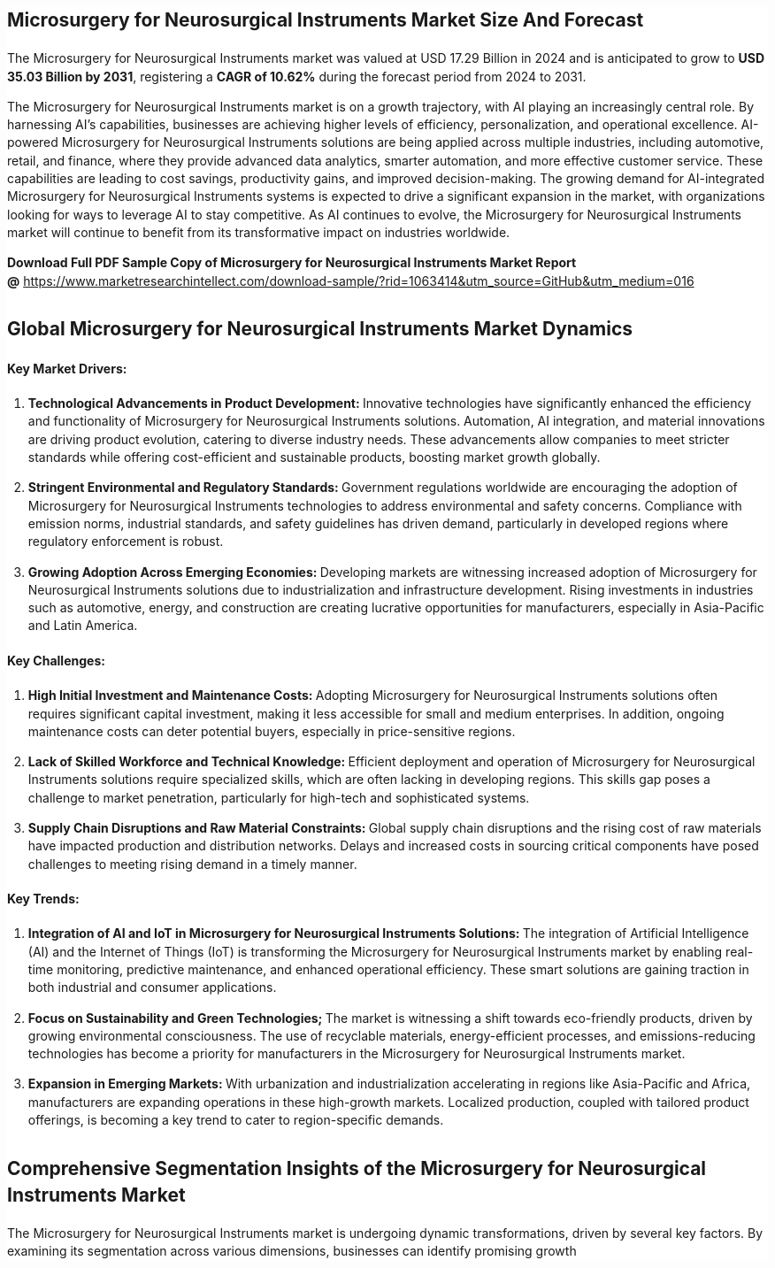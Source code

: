 <h2>Microsurgery for Neurosurgical Instruments Market Size And Forecast</h2><p>The Microsurgery for Neurosurgical Instruments market was valued at USD 17.29 Billion in 2024 and is anticipated to grow to <strong>USD 35.03 Billion by 2031</strong>, registering a <strong>CAGR of 10.62%</strong> during the forecast period from 2024 to 2031.</p><p>The Microsurgery for Neurosurgical Instruments market is on a growth trajectory, with AI playing an increasingly central role. By harnessing AI’s capabilities, businesses are achieving higher levels of efficiency, personalization, and operational excellence. AI-powered Microsurgery for Neurosurgical Instruments solutions are being applied across multiple industries, including automotive, retail, and finance, where they provide advanced data analytics, smarter automation, and more effective customer service. These capabilities are leading to cost savings, productivity gains, and improved decision-making. The growing demand for AI-integrated Microsurgery for Neurosurgical Instruments systems is expected to drive a significant expansion in the market, with organizations looking for ways to leverage AI to stay competitive. As AI continues to evolve, the Microsurgery for Neurosurgical Instruments market will continue to benefit from its transformative impact on industries worldwide.</p><p><strong>Download Full PDF Sample Copy of Microsurgery for Neurosurgical Instruments Market Report @</strong>&nbsp;<a href="https://www.marketresearchintellect.com/download-sample/?rid=1063414&amp;utm_source=GitHub&amp;utm_medium=016">https://www.marketresearchintellect.com/download-sample/?rid=1063414&amp;utm_source=GitHub&amp;utm_medium=016</a></p><h2>Global Microsurgery for Neurosurgical Instruments Market Dynamics</h2><h4><strong>Key Market Drivers:</strong></h4><ol><li><p><strong>Technological Advancements in Product Development:&nbsp;</strong>Innovative technologies have significantly enhanced the efficiency and functionality of Microsurgery for Neurosurgical Instruments solutions. Automation, AI integration, and material innovations are driving product evolution, catering to diverse industry needs. These advancements allow companies to meet stricter standards while offering cost-efficient and sustainable products, boosting market growth globally.</p></li><li><p><strong>Stringent Environmental and Regulatory Standards:&nbsp;</strong>Government regulations worldwide are encouraging the adoption of Microsurgery for Neurosurgical Instruments technologies to address environmental and safety concerns. Compliance with emission norms, industrial standards, and safety guidelines has driven demand, particularly in developed regions where regulatory enforcement is robust.</p></li><li><p><strong>Growing Adoption Across Emerging Economies:&nbsp;</strong>Developing markets are witnessing increased adoption of Microsurgery for Neurosurgical Instruments solutions due to industrialization and infrastructure development. Rising investments in industries such as automotive, energy, and construction are creating lucrative opportunities for manufacturers, especially in Asia-Pacific and Latin America.</p></li></ol><h4><strong>Key Challenges:</strong></h4><ol><li><p><strong>High Initial Investment and Maintenance Costs:&nbsp;</strong>Adopting Microsurgery for Neurosurgical Instruments solutions often requires significant capital investment, making it less accessible for small and medium enterprises. In addition, ongoing maintenance costs can deter potential buyers, especially in price-sensitive regions.</p></li><li><p><strong>Lack of Skilled Workforce and Technical Knowledge:&nbsp;</strong>Efficient deployment and operation of Microsurgery for Neurosurgical Instruments solutions require specialized skills, which are often lacking in developing regions. This skills gap poses a challenge to market penetration, particularly for high-tech and sophisticated systems.</p></li><li><p><strong>Supply Chain Disruptions and Raw Material Constraints:&nbsp;</strong>Global supply chain disruptions and the rising cost of raw materials have impacted production and distribution networks. Delays and increased costs in sourcing critical components have posed challenges to meeting rising demand in a timely manner.</p></li></ol><h4><strong>Key Trends:</strong></h4><ol><li><p><strong>Integration of AI and IoT in Microsurgery for Neurosurgical Instruments Solutions:&nbsp;</strong>The integration of Artificial Intelligence (AI) and the Internet of Things (IoT) is transforming the Microsurgery for Neurosurgical Instruments market by enabling real-time monitoring, predictive maintenance, and enhanced operational efficiency. These smart solutions are gaining traction in both industrial and consumer applications.</p></li><li><p><strong>Focus on Sustainability and Green Technologies;&nbsp;</strong>The market is witnessing a shift towards eco-friendly products, driven by growing environmental consciousness. The use of recyclable materials, energy-efficient processes, and emissions-reducing technologies has become a priority for manufacturers in the Microsurgery for Neurosurgical Instruments market.</p></li><li><p><strong>Expansion in Emerging Markets:&nbsp;</strong>With urbanization and industrialization accelerating in regions like Asia-Pacific and Africa, manufacturers are expanding operations in these high-growth markets. Localized production, coupled with tailored product offerings, is becoming a key trend to cater to region-specific demands.</p></li></ol><div class="article-main__content" data-test-id="publishing-text-block"><h2>Comprehensive Segmentation Insights of the Microsurgery for Neurosurgical Instruments Market</h2><p>The Microsurgery for Neurosurgical Instruments market is undergoing dynamic transformations, driven by several key factors. By examining its segmentation across various dimensions, businesses can identify promising growth